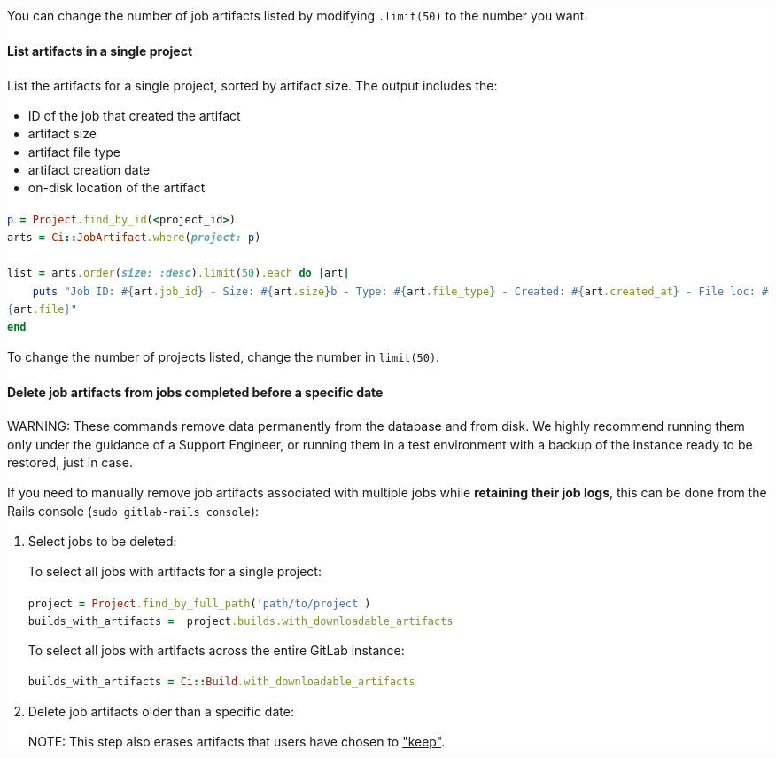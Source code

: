 You can change the number of job artifacts listed by modifying `.limit(50)` to
the number you want.

#### List artifacts in a single project

List the artifacts for a single project, sorted by artifact size. The output includes the:

- ID of the job that created the artifact
- artifact size
- artifact file type
- artifact creation date
- on-disk location of the artifact

```ruby
p = Project.find_by_id(<project_id>)
arts = Ci::JobArtifact.where(project: p)

list = arts.order(size: :desc).limit(50).each do |art|
    puts "Job ID: #{art.job_id} - Size: #{art.size}b - Type: #{art.file_type} - Created: #{art.created_at} - File loc: #{art.file}"
end
```

To change the number of projects listed, change the number in `limit(50)`.

#### Delete job artifacts from jobs completed before a specific date

WARNING:
These commands remove data permanently from the database and from disk. We
highly recommend running them only under the guidance of a Support Engineer, or
running them in a test environment with a backup of the instance ready to be
restored, just in case.

If you need to manually remove job artifacts associated with multiple jobs while
**retaining their job logs**, this can be done from the Rails console (`sudo gitlab-rails console`):

1. Select jobs to be deleted:

   To select all jobs with artifacts for a single project:

   ```ruby
   project = Project.find_by_full_path('path/to/project')
   builds_with_artifacts =  project.builds.with_downloadable_artifacts
   ```

   To select all jobs with artifacts across the entire GitLab instance:

   ```ruby
   builds_with_artifacts = Ci::Build.with_downloadable_artifacts
   ```

1. Delete job artifacts older than a specific date:

   NOTE:
   This step also erases artifacts that users have chosen to
   ["keep"](../ci/pipelines/job_artifacts.md#download-job-artifacts).
